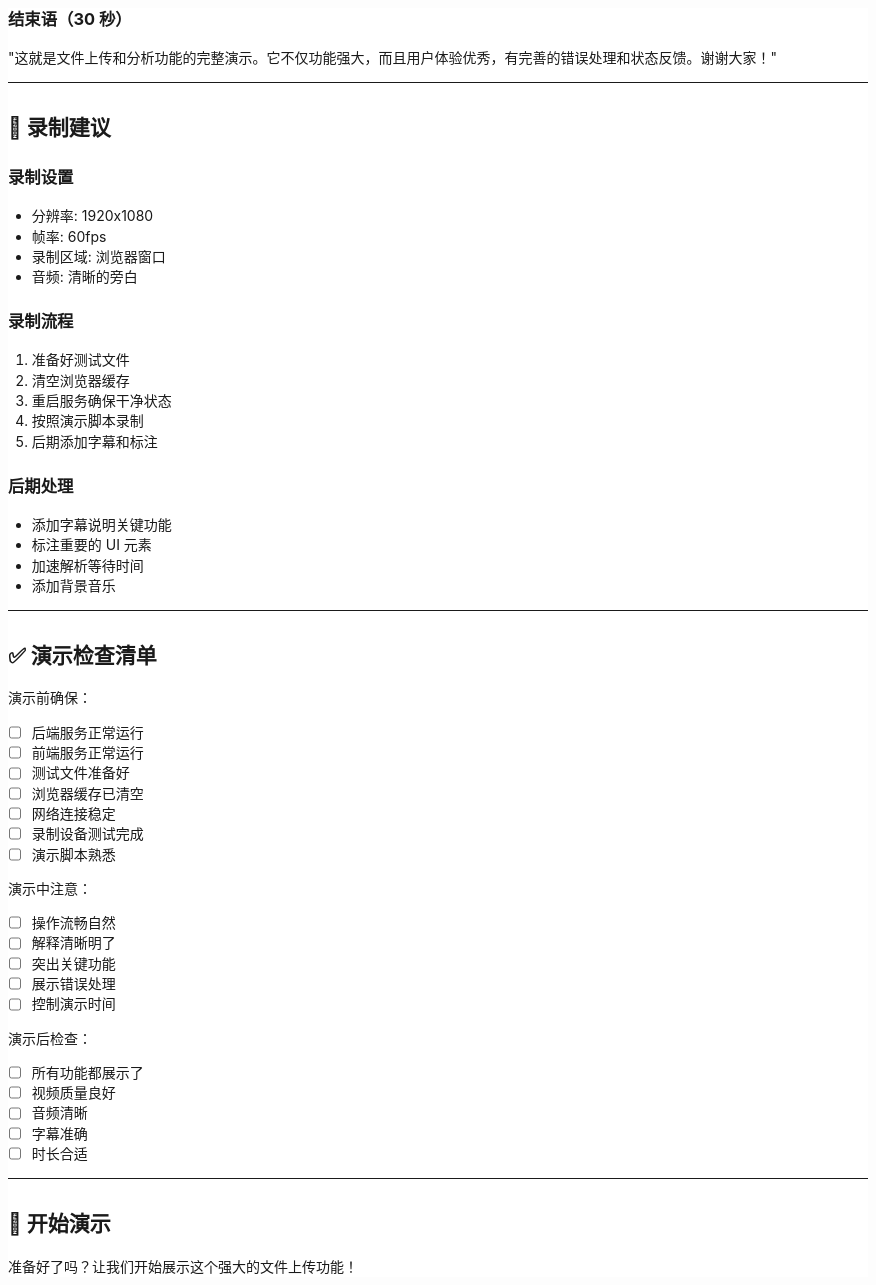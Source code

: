 ### 结束语（30 秒）

"这就是文件上传和分析功能的完整演示。它不仅功能强大，而且用户体验优秀，有完善的错误处理和状态反馈。谢谢大家！"

---

## 🎥 录制建议

### 录制设置
- 分辨率: 1920x1080
- 帧率: 60fps
- 录制区域: 浏览器窗口
- 音频: 清晰的旁白

### 录制流程
1. 准备好测试文件
2. 清空浏览器缓存
3. 重启服务确保干净状态
4. 按照演示脚本录制
5. 后期添加字幕和标注

### 后期处理
- 添加字幕说明关键功能
- 标注重要的 UI 元素
- 加速解析等待时间
- 添加背景音乐

---

## ✅ 演示检查清单

演示前确保：
- [ ] 后端服务正常运行
- [ ] 前端服务正常运行
- [ ] 测试文件准备好
- [ ] 浏览器缓存已清空
- [ ] 网络连接稳定
- [ ] 录制设备测试完成
- [ ] 演示脚本熟悉

演示中注意：
- [ ] 操作流畅自然
- [ ] 解释清晰明了
- [ ] 突出关键功能
- [ ] 展示错误处理
- [ ] 控制演示时间

演示后检查：
- [ ] 所有功能都展示了
- [ ] 视频质量良好
- [ ] 音频清晰
- [ ] 字幕准确
- [ ] 时长合适

---

## 🚀 开始演示

准备好了吗？让我们开始展示这个强大的文件上传功能！


